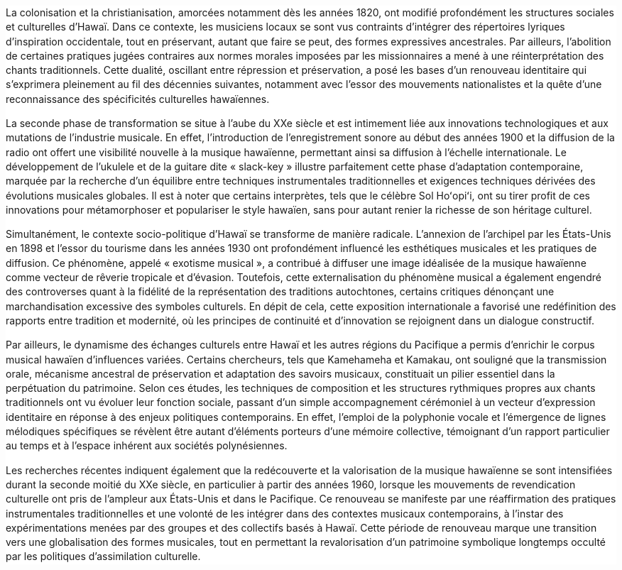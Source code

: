 La colonisation et la christianisation, amorcées notamment dès les années 1820, ont modifié
profondément les structures sociales et culturelles d’Hawaï. Dans ce contexte, les musiciens locaux
se sont vus contraints d’intégrer des répertoires lyriques d’inspiration occidentale, tout en
préservant, autant que faire se peut, des formes expressives ancestrales. Par ailleurs, l’abolition
de certaines pratiques jugées contraires aux normes morales imposées par les missionnaires a mené à
une réinterprétation des chants traditionnels. Cette dualité, oscillant entre répression et
préservation, a posé les bases d’un renouveau identitaire qui s’exprimera pleinement au fil des
décennies suivantes, notamment avec l’essor des mouvements nationalistes et la quête d’une
reconnaissance des spécificités culturelles hawaïennes.

La seconde phase de transformation se situe à l’aube du XXe siècle et est intimement liée aux
innovations technologiques et aux mutations de l’industrie musicale. En effet, l’introduction de
l’enregistrement sonore au début des années 1900 et la diffusion de la radio ont offert une
visibilité nouvelle à la musique hawaïenne, permettant ainsi sa diffusion à l’échelle
internationale. Le développement de l’ukulele et de la guitare dite « slack-key » illustre
parfaitement cette phase d’adaptation contemporaine, marquée par la recherche d’un équilibre entre
techniques instrumentales traditionnelles et exigences techniques dérivées des évolutions musicales
globales. Il est à noter que certains interprètes, tels que le célèbre Sol Hoʻopiʻi, ont su tirer
profit de ces innovations pour métamorphoser et populariser le style hawaïen, sans pour autant
renier la richesse de son héritage culturel.

Simultanément, le contexte socio-politique d’Hawaï se transforme de manière radicale. L’annexion de
l’archipel par les États-Unis en 1898 et l’essor du tourisme dans les années 1930 ont profondément
influencé les esthétiques musicales et les pratiques de diffusion. Ce phénomène, appelé « exotisme
musical », a contribué à diffuser une image idéalisée de la musique hawaïenne comme vecteur de
rêverie tropicale et d’évasion. Toutefois, cette externalisation du phénomène musical a également
engendré des controverses quant à la fidélité de la représentation des traditions autochtones,
certains critiques dénonçant une marchandisation excessive des symboles culturels. En dépit de cela,
cette exposition internationale a favorisé une redéfinition des rapports entre tradition et
modernité, où les principes de continuité et d’innovation se rejoignent dans un dialogue
constructif.

Par ailleurs, le dynamisme des échanges culturels entre Hawaï et les autres régions du Pacifique a
permis d’enrichir le corpus musical hawaïen d’influences variées. Certains chercheurs, tels que
Kamehameha et Kamakau, ont souligné que la transmission orale, mécanisme ancestral de préservation
et adaptation des savoirs musicaux, constituait un pilier essentiel dans la perpétuation du
patrimoine. Selon ces études, les techniques de composition et les structures rythmiques propres aux
chants traditionnels ont vu évoluer leur fonction sociale, passant d’un simple accompagnement
cérémoniel à un vecteur d’expression identitaire en réponse à des enjeux politiques contemporains.
En effet, l’emploi de la polyphonie vocale et l’émergence de lignes mélodiques spécifiques se
révèlent être autant d’éléments porteurs d’une mémoire collective, témoignant d’un rapport
particulier au temps et à l’espace inhérent aux sociétés polynésiennes.

Les recherches récentes indiquent également que la redécouverte et la valorisation de la musique
hawaïenne se sont intensifiées durant la seconde moitié du XXe siècle, en particulier à partir des
années 1960, lorsque les mouvements de revendication culturelle ont pris de l’ampleur aux États-Unis
et dans le Pacifique. Ce renouveau se manifeste par une réaffirmation des pratiques instrumentales
traditionnelles et une volonté de les intégrer dans des contextes musicaux contemporains, à l’instar
des expérimentations menées par des groupes et des collectifs basés à Hawaï. Cette période de
renouveau marque une transition vers une globalisation des formes musicales, tout en permettant la
revalorisation d’un patrimoine symbolique longtemps occulté par les politiques d’assimilation
culturelle.
